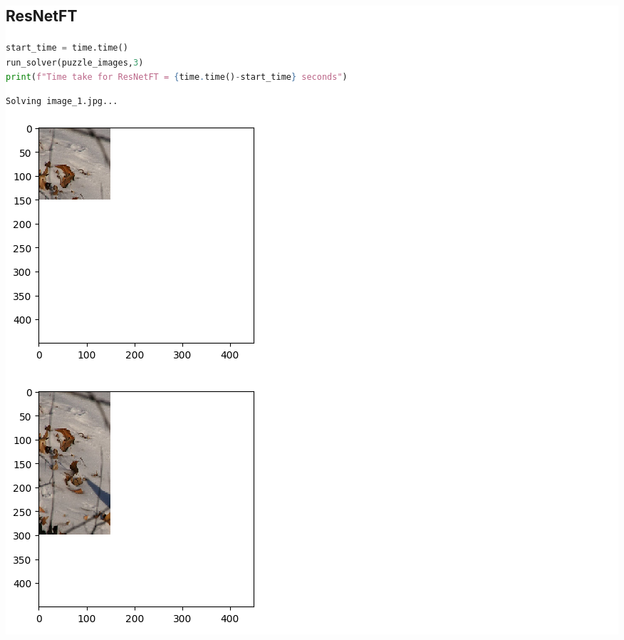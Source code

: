 
## ResNetFT


```python
start_time = time.time()
run_solver(puzzle_images,3)
print(f"Time take for ResNetFT = {time.time()-start_time} seconds")
```

    
    Solving image_1.jpg...



![png](Solvers_in_action_step_by_step_files/Solvers_in_action_step_by_step_22_1.png)



![png](Solvers_in_action_step_by_step_files/Solvers_in_action_step_by_step_22_2.png)
